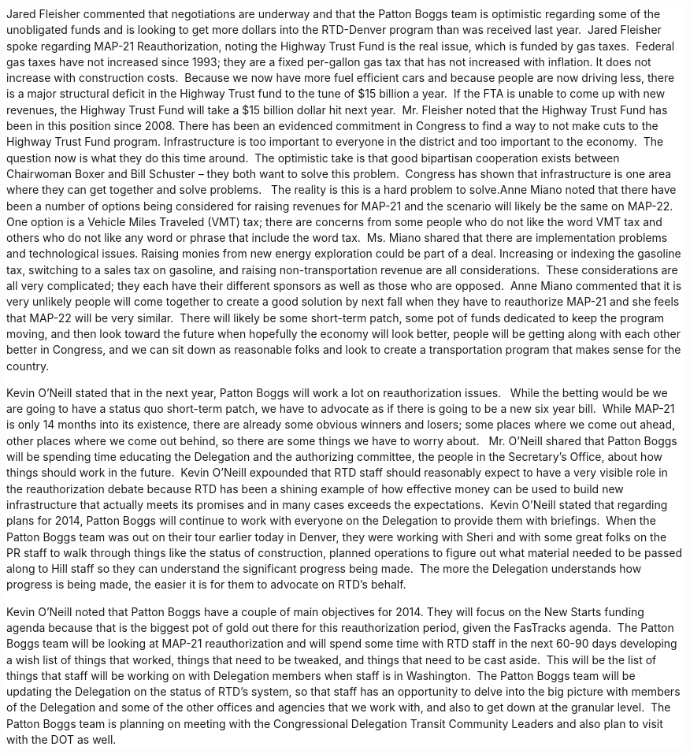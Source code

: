 Jared Fleisher commented that negotiations are underway and that the Patton Boggs team is optimistic regarding some of the unobligated funds and is looking to get more dollars into the RTD-Denver program than was received last year.  Jared Fleisher spoke regarding MAP-21 Reauthorization, noting the Highway Trust Fund is the real issue, which is funded by gas taxes.  Federal gas taxes have not increased since 1993; they are a fixed per-gallon gas tax that has not increased with inflation.  It does not increase with construction costs.  Because we now have more fuel efficient cars and because people are now driving less, there is a major structural deficit in the Highway Trust fund to the tune of $15 billion a year.  If the FTA is unable to come up with new revenues, the Highway Trust Fund will take a $15 billion dollar hit next year.  Mr. Fleisher noted that the Highway Trust Fund has been in this position since 2008. There has been an evidenced commitment in Congress to find a way to not make cuts to the Highway Trust Fund program.  Infrastructure is too important to everyone in the district and too important to the economy.  The question now is what they do this time around.  The optimistic take is that good bipartisan cooperation exists between Chairwoman Boxer and Bill Schuster – they both want to solve this problem.  Congress has shown that infrastructure is one area where they can get together and solve problems.   The reality is this is a hard problem to solve.Anne Miano noted that there have been a number of options being considered for raising revenues for MAP-21 and the scenario will likely be the same on MAP-22.  One option is a Vehicle Miles Traveled (VMT) tax; there are concerns from some people who do not like the word VMT tax and others who do not like any word or phrase that include the word tax.  Ms. Miano shared that there are implementation problems and technological issues.  Raising monies from new energy exploration could be part of a deal.  Increasing or indexing the gasoline tax, switching to a sales tax on gasoline, and raising non-transportation revenue are all considerations.  These considerations are all very complicated; they each have their different sponsors as well as those who are opposed.  Anne Miano commented that it is very unlikely people will come together to create a good solution by next fall when they have to reauthorize MAP-21 and she feels that MAP-22 will be very similar.  There will likely be some short-term patch, some pot of funds dedicated to keep the program moving, and then look toward the future when hopefully the economy will look better, people will be getting along with each other better in Congress, and we can sit down as reasonable folks and look to create a transportation program that makes sense for the country.

Kevin O’Neill stated that in the next year, Patton Boggs will work a lot on reauthorization issues.   While the betting would be we are going to have a status quo short-term patch, we have to advocate as if there is going to be a new six year bill.  While MAP-21 is only 14 months into its existence, there are already some obvious winners and losers; some places where we come out ahead, other places where we come out behind, so there are some things we have to worry about.   Mr. O’Neill shared that Patton Boggs will be spending time educating the Delegation and the authorizing committee, the people in the Secretary’s Office, about how things should work in the future.  Kevin O’Neill expounded that RTD staff should reasonably expect to have a very visible role in the reauthorization debate because RTD has been a shining example of how effective money can be used to build new infrastructure that actually meets its promises and in many cases exceeds the expectations.  Kevin O’Neill stated that regarding plans for 2014, Patton Boggs will continue to work with everyone on the Delegation to provide them with briefings.  When the Patton Boggs team was out on their tour earlier today in Denver, they were working with Sheri and with some great folks on the PR staff to walk through things like the status of construction, planned operations to figure out what material needed to be passed along to Hill staff so they can understand the significant progress being made.  The more the Delegation understands how progress is being made, the easier it is for them to advocate on RTD’s behalf.

Kevin O’Neill noted that Patton Boggs have a couple of main objectives for 2014.  They will focus on the New Starts funding agenda because that is the biggest pot of gold out there for this reauthorization period, given the FasTracks agenda.  The Patton Boggs team will be looking at MAP-21 reauthorization and will spend some time with RTD staff in the next 60-90 days developing a wish list of things that worked, things that need to be tweaked, and things that need to be cast aside.  This will be the list of things that staff will be working on with Delegation members when staff is in Washington.  The Patton Boggs team will be updating the Delegation on the status of RTD’s system, so that staff has an opportunity to delve into the big picture with members of the Delegation and some of the other offices and agencies that we work with, and also to get down at the granular level.  The Patton Boggs team is planning on meeting with the Congressional Delegation Transit Community Leaders and also plan to visit with the DOT as well.
